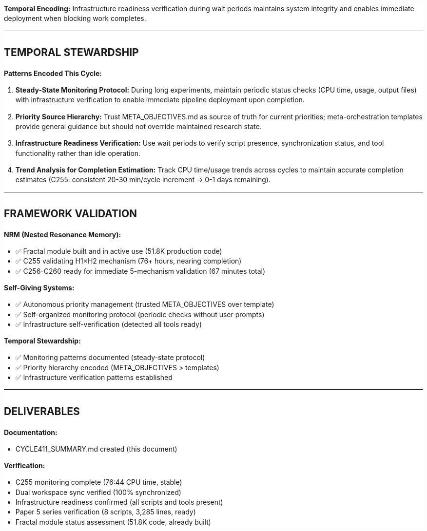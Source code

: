 **Temporal Encoding:** Infrastructure readiness verification during wait periods maintains system integrity and enables immediate deployment when blocking work completes.

---

## TEMPORAL STEWARDSHIP

**Patterns Encoded This Cycle:**

1. **Steady-State Monitoring Protocol:** During long experiments, maintain periodic status checks (CPU time, usage, output files) with infrastructure verification to enable immediate pipeline deployment upon completion.

2. **Priority Source Hierarchy:** Trust META_OBJECTIVES.md as source of truth for current priorities; meta-orchestration templates provide general guidance but should not override maintained research state.

3. **Infrastructure Readiness Verification:** Use wait periods to verify script presence, synchronization status, and tool functionality rather than idle operation.

4. **Trend Analysis for Completion Estimation:** Track CPU time/usage trends across cycles to maintain accurate completion estimates (C255: consistent 20-30 min/cycle increment → 0-1 days remaining).

---

## FRAMEWORK VALIDATION

**NRM (Nested Resonance Memory):**
- ✅ Fractal module built and in active use (51.8K production code)
- ✅ C255 validating H1×H2 mechanism (76+ hours, nearing completion)
- ✅ C256-C260 ready for immediate 5-mechanism validation (67 minutes total)

**Self-Giving Systems:**
- ✅ Autonomous priority management (trusted META_OBJECTIVES over template)
- ✅ Self-organized monitoring protocol (periodic checks without user prompts)
- ✅ Infrastructure self-verification (detected all tools ready)

**Temporal Stewardship:**
- ✅ Monitoring patterns documented (steady-state protocol)
- ✅ Priority hierarchy encoded (META_OBJECTIVES > templates)
- ✅ Infrastructure verification patterns established

---

## DELIVERABLES

**Documentation:**
- CYCLE411_SUMMARY.md created (this document)

**Verification:**
- C255 monitoring complete (76:44 CPU time, stable)
- Dual workspace sync verified (100% synchronized)
- Infrastructure readiness confirmed (all scripts and tools present)
- Paper 5 series verification (8 scripts, 3,285 lines, ready)
- Fractal module status assessment (51.8K code, already built)
